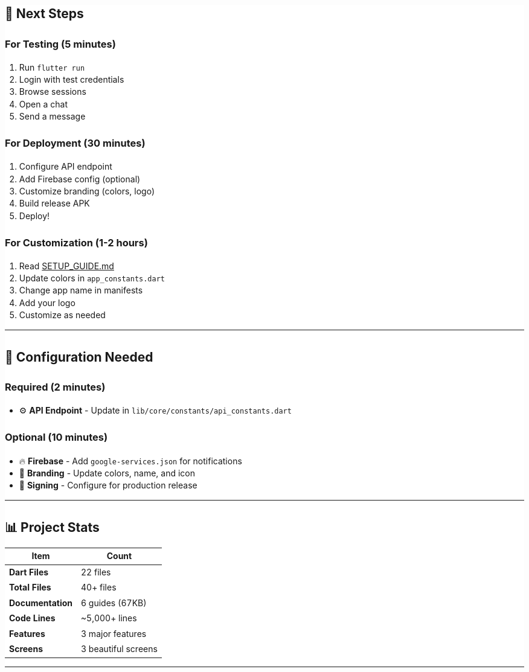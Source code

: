 
## 🎯 Next Steps

### For Testing (5 minutes)
1. Run `flutter run`
2. Login with test credentials
3. Browse sessions
4. Open a chat
5. Send a message

### For Deployment (30 minutes)
1. Configure API endpoint
2. Add Firebase config (optional)
3. Customize branding (colors, logo)
4. Build release APK
5. Deploy!

### For Customization (1-2 hours)
1. Read [SETUP_GUIDE.md](./SETUP_GUIDE.md)
2. Update colors in `app_constants.dart`
3. Change app name in manifests
4. Add your logo
5. Customize as needed

---

## 🔧 Configuration Needed

### Required (2 minutes)
- ⚙️ **API Endpoint** - Update in `lib/core/constants/api_constants.dart`

### Optional (10 minutes)
- 🔥 **Firebase** - Add `google-services.json` for notifications
- 🎨 **Branding** - Update colors, name, and icon
- 🔐 **Signing** - Configure for production release

---

## 📊 Project Stats

| Item | Count |
|------|-------|
| **Dart Files** | 22 files |
| **Total Files** | 40+ files |
| **Documentation** | 6 guides (67KB) |
| **Code Lines** | ~5,000+ lines |
| **Features** | 3 major features |
| **Screens** | 3 beautiful screens |

---